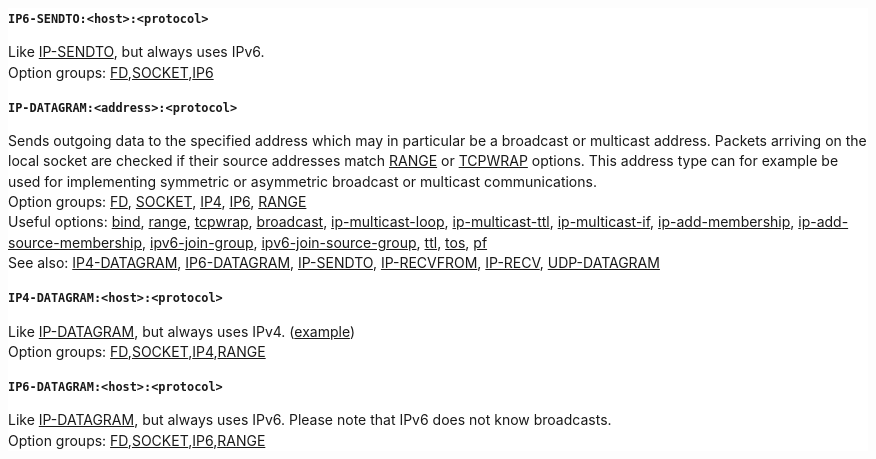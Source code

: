 ****`IP6-SENDTO:<host>:<protocol>`****

Like [IP-SENDTO](http://www.dest-unreach.org/socat/doc/socat.html#ADDRESS_IP_SENDTO), but always uses IPv6.  
Option groups: [FD](http://www.dest-unreach.org/socat/doc/socat.html#GROUP_FD),[SOCKET](http://www.dest-unreach.org/socat/doc/socat.html#GROUP_SOCKET),[IP6](http://www.dest-unreach.org/socat/doc/socat.html#GROUP_IP6)  

****`IP-DATAGRAM:<address>:<protocol>`****

Sends outgoing data to the specified address which may in particular be a broadcast or multicast address. Packets arriving on the local socket are checked if their source addresses match [RANGE](http://www.dest-unreach.org/socat/doc/socat.html#OPTION_RANGE) or [TCPWRAP](http://www.dest-unreach.org/socat/doc/socat.html#OPTION_TCPWRAPPERS) options. This address type can for example be used for implementing symmetric or asymmetric broadcast or multicast communications.  
Option groups: [FD](http://www.dest-unreach.org/socat/doc/socat.html#GROUP_FD), [SOCKET](http://www.dest-unreach.org/socat/doc/socat.html#GROUP_SOCKET), [IP4](http://www.dest-unreach.org/socat/doc/socat.html#GROUP_IP4), [IP6](http://www.dest-unreach.org/socat/doc/socat.html#GROUP_IP6), [RANGE](http://www.dest-unreach.org/socat/doc/socat.html#GROUP_RANGE)  
Useful options: [bind](http://www.dest-unreach.org/socat/doc/socat.html#OPTION_BIND), [range](http://www.dest-unreach.org/socat/doc/socat.html#OPTION_RANGE), [tcpwrap](http://www.dest-unreach.org/socat/doc/socat.html#OPTION_TCPWRAPPERS), [broadcast](http://www.dest-unreach.org/socat/doc/socat.html#OPTION_SO_BROADCAST), [ip-multicast-loop](http://www.dest-unreach.org/socat/doc/socat.html#OPTION_IP_MULTICAST_LOOP), [ip-multicast-ttl](http://www.dest-unreach.org/socat/doc/socat.html#OPTION_IP_MULTICAST_TTL), [ip-multicast-if](http://www.dest-unreach.org/socat/doc/socat.html#OPTION_IP_MULTICAST_IF), [ip-add-membership](http://www.dest-unreach.org/socat/doc/socat.html#OPTION_IP_ADD_MEMBERSHIP), [ip-add-source-membership](http://www.dest-unreach.org/socat/doc/socat.html#OPTION_IP_ADD_SOURCE_MEMBERSHIP), [ipv6-join-group](http://www.dest-unreach.org/socat/doc/socat.html#OPTION_IPV6_JOIN_GROUP), [ipv6-join-source-group](http://www.dest-unreach.org/socat/doc/socat.html#OPTION_IPV6_JOIN_SOURCE_GROUP), [ttl](http://www.dest-unreach.org/socat/doc/socat.html#OPTION_TTL), [tos](http://www.dest-unreach.org/socat/doc/socat.html#OPTION_TOS), [pf](http://www.dest-unreach.org/socat/doc/socat.html#OPTION_PROTOCOL_FAMILY)  
See also: [IP4-DATAGRAM](http://www.dest-unreach.org/socat/doc/socat.html#ADDRESS_IP4_DATAGRAM), [IP6-DATAGRAM](http://www.dest-unreach.org/socat/doc/socat.html#ADDRESS_IP6_DATAGRAM), [IP-SENDTO](http://www.dest-unreach.org/socat/doc/socat.html#ADDRESS_IP_SENDTO), [IP-RECVFROM](http://www.dest-unreach.org/socat/doc/socat.html#ADDRESS_IP_RECVFROM), [IP-RECV](http://www.dest-unreach.org/socat/doc/socat.html#ADDRESS_IP_RECV), [UDP-DATAGRAM](http://www.dest-unreach.org/socat/doc/socat.html#ADDRESS_UDP_DATAGRAM)

****`IP4-DATAGRAM:<host>:<protocol>`****

Like [IP-DATAGRAM](http://www.dest-unreach.org/socat/doc/socat.html#ADDRESS_IP_DATAGRAM), but always uses IPv4. ([example](http://www.dest-unreach.org/socat/doc/socat.html#EXAMPLE_ADDRESS_IP4_BROADCAST_CLIENT))  
Option groups: [FD](http://www.dest-unreach.org/socat/doc/socat.html#GROUP_FD),[SOCKET](http://www.dest-unreach.org/socat/doc/socat.html#GROUP_SOCKET),[IP4](http://www.dest-unreach.org/socat/doc/socat.html#GROUP_IP4),[RANGE](http://www.dest-unreach.org/socat/doc/socat.html#GROUP_RANGE)  

****`IP6-DATAGRAM:<host>:<protocol>`****

Like [IP-DATAGRAM](http://www.dest-unreach.org/socat/doc/socat.html#ADDRESS_IP_DATAGRAM), but always uses IPv6. Please note that IPv6 does not know broadcasts.  
Option groups: [FD](http://www.dest-unreach.org/socat/doc/socat.html#GROUP_FD),[SOCKET](http://www.dest-unreach.org/socat/doc/socat.html#GROUP_SOCKET),[IP6](http://www.dest-unreach.org/socat/doc/socat.html#GROUP_IP6),[RANGE](http://www.dest-unreach.org/socat/doc/socat.html#GROUP_RANGE)  
